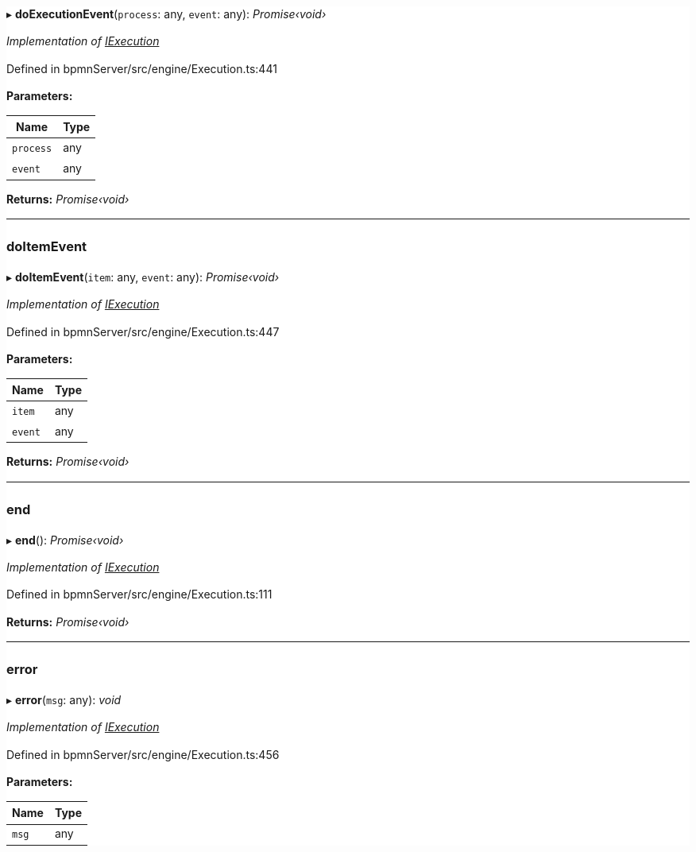 ▸ **doExecutionEvent**(`process`: any, `event`: any): *Promise‹void›*

*Implementation of [IExecution](../interfaces/iexecution.md)*

Defined in bpmnServer/src/engine/Execution.ts:441

**Parameters:**

Name | Type |
------ | ------ |
`process` | any |
`event` | any |

**Returns:** *Promise‹void›*

___

###  doItemEvent

▸ **doItemEvent**(`item`: any, `event`: any): *Promise‹void›*

*Implementation of [IExecution](../interfaces/iexecution.md)*

Defined in bpmnServer/src/engine/Execution.ts:447

**Parameters:**

Name | Type |
------ | ------ |
`item` | any |
`event` | any |

**Returns:** *Promise‹void›*

___

###  end

▸ **end**(): *Promise‹void›*

*Implementation of [IExecution](../interfaces/iexecution.md)*

Defined in bpmnServer/src/engine/Execution.ts:111

**Returns:** *Promise‹void›*

___

###  error

▸ **error**(`msg`: any): *void*

*Implementation of [IExecution](../interfaces/iexecution.md)*

Defined in bpmnServer/src/engine/Execution.ts:456

**Parameters:**

Name | Type |
------ | ------ |
`msg` | any |
